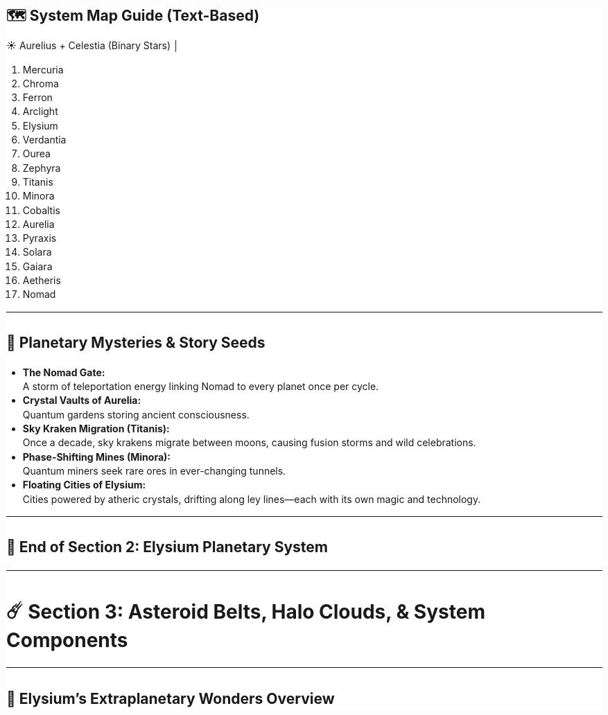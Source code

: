 
## 🗺️ **System Map Guide (Text-Based)**
☀️ Aurelius + Celestia (Binary Stars)
   │
1. Mercuria  
2. Chroma  
3. Ferron  
4. Arclight  
5. Elysium  
6. Verdantia  
7. Ourea  
8. Zephyra  
9. Titanis  
10. Minora  
11. Cobaltis  
12. Aurelia  
13. Pyraxis  
14. Solara  
15. Gaiara  
16. Aetheris  
17. Nomad

---

## 🔮 **Planetary Mysteries & Story Seeds**

- **The Nomad Gate:**  
  A storm of teleportation energy linking Nomad to every planet once per cycle.
- **Crystal Vaults of Aurelia:**  
  Quantum gardens storing ancient consciousness.
- **Sky Kraken Migration (Titanis):**  
  Once a decade, sky krakens migrate between moons, causing fusion storms and wild celebrations.
- **Phase-Shifting Mines (Minora):**  
  Quantum miners seek rare ores in ever-changing tunnels.
- **Floating Cities of Elysium:**  
  Cities powered by atheric crystals, drifting along ley lines—each with its own magic and technology.

---

## 🏁 **End of Section 2: Elysium Planetary System**

---
# ☄️ Section 3: Asteroid Belts, Halo Clouds, & System Components

---

## 🌌 **Elysium’s Extraplanetary Wonders Overview**
